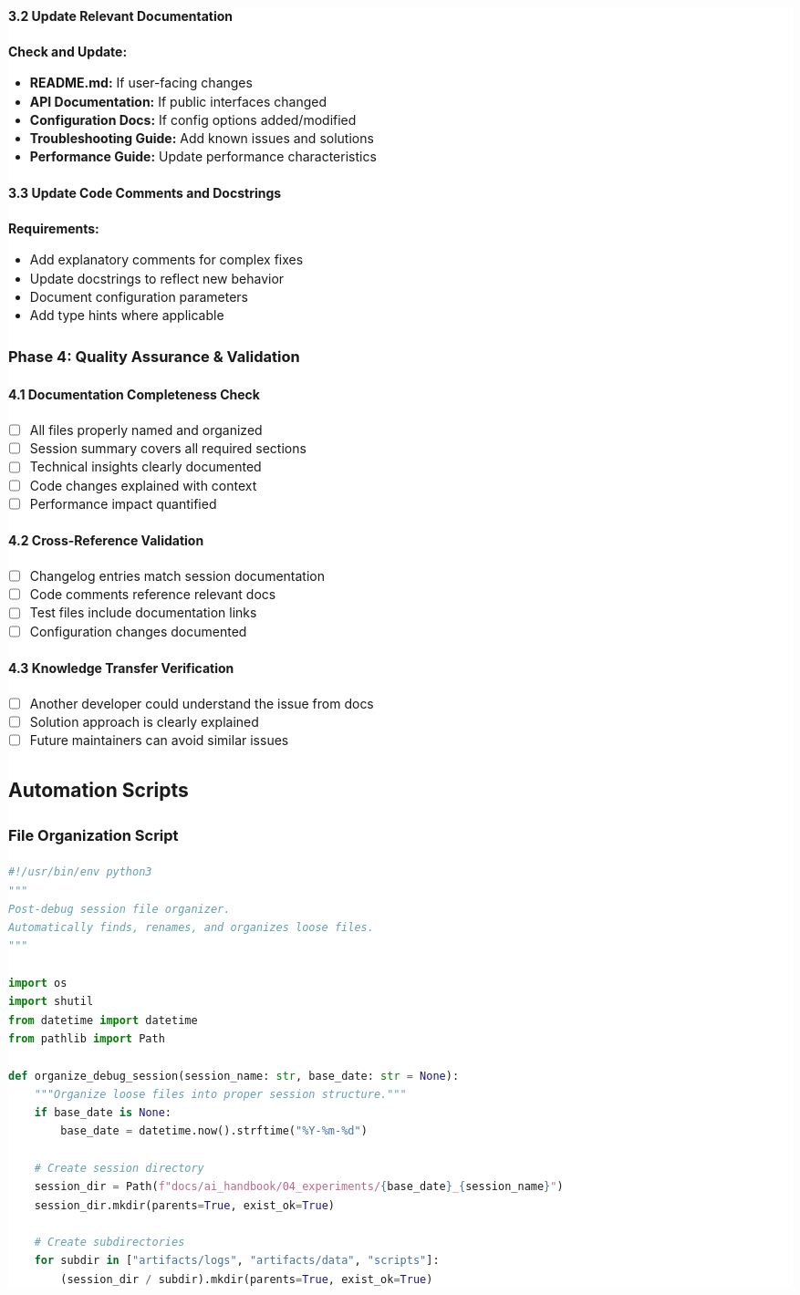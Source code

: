 #### 3.2 Update Relevant Documentation
**Check and Update:**
- **README.md:** If user-facing changes
- **API Documentation:** If public interfaces changed
- **Configuration Docs:** If config options added/modified
- **Troubleshooting Guide:** Add known issues and solutions
- **Performance Guide:** Update performance characteristics

#### 3.3 Update Code Comments and Docstrings
**Requirements:**
- Add explanatory comments for complex fixes
- Update docstrings to reflect new behavior
- Document configuration parameters
- Add type hints where applicable

### Phase 4: Quality Assurance & Validation

#### 4.1 Documentation Completeness Check
- [ ] All files properly named and organized
- [ ] Session summary covers all required sections
- [ ] Technical insights clearly documented
- [ ] Code changes explained with context
- [ ] Performance impact quantified

#### 4.2 Cross-Reference Validation
- [ ] Changelog entries match session documentation
- [ ] Code comments reference relevant docs
- [ ] Test files include documentation links
- [ ] Configuration changes documented

#### 4.3 Knowledge Transfer Verification
- [ ] Another developer could understand the issue from docs
- [ ] Solution approach is clearly explained
- [ ] Future maintainers can avoid similar issues

## Automation Scripts

### File Organization Script
```python
#!/usr/bin/env python3
"""
Post-debug session file organizer.
Automatically finds, renames, and organizes loose files.
"""

import os
import shutil
from datetime import datetime
from pathlib import Path

def organize_debug_session(session_name: str, base_date: str = None):
    """Organize loose files into proper session structure."""
    if base_date is None:
        base_date = datetime.now().strftime("%Y-%m-%d")

    # Create session directory
    session_dir = Path(f"docs/ai_handbook/04_experiments/{base_date}_{session_name}")
    session_dir.mkdir(parents=True, exist_ok=True)

    # Create subdirectories
    for subdir in ["artifacts/logs", "artifacts/data", "scripts"]:
        (session_dir / subdir).mkdir(parents=True, exist_ok=True)
```
